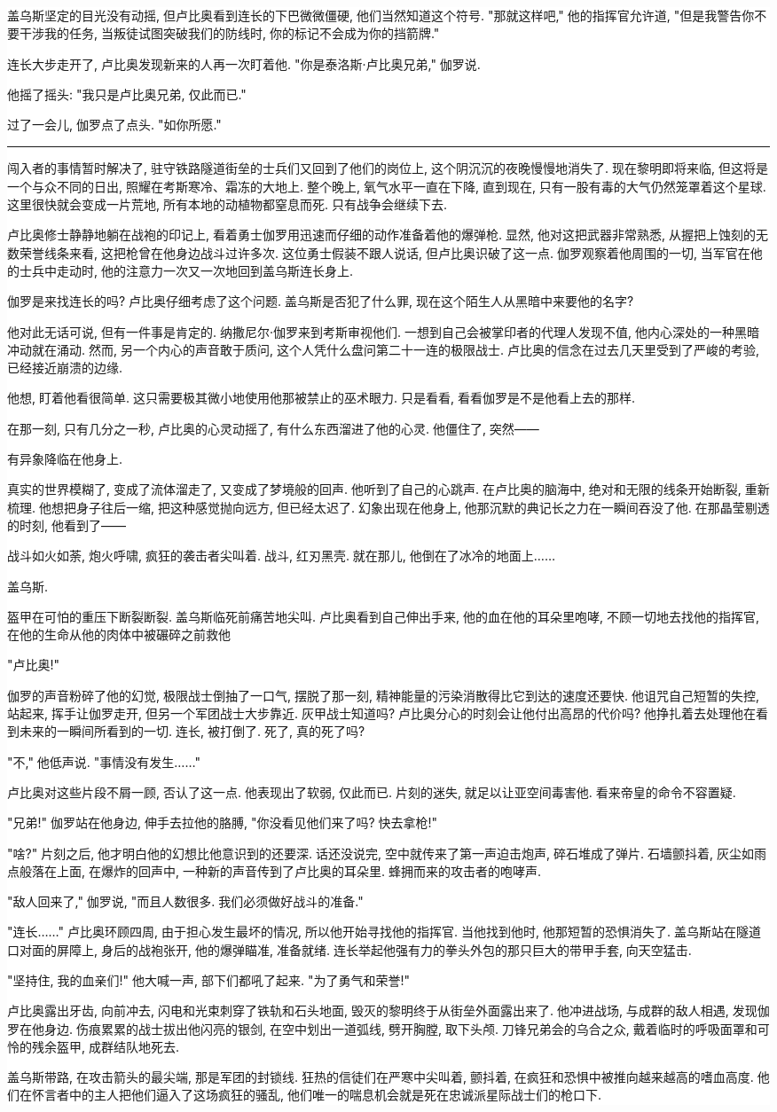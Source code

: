 盖乌斯坚定的目光没有动摇, 但卢比奥看到连长的下巴微微僵硬, 他们当然知道这个符号. "那就这样吧," 他的指挥官允许道, "但是我警告你不要干涉我的任务, 当叛徒试图突破我们的防线时, 你的标记不会成为你的挡箭牌."

连长大步走开了, 卢比奥发现新来的人再一次盯着他. "你是泰洛斯·卢比奥兄弟," 伽罗说.

他摇了摇头: "我只是卢比奥兄弟, 仅此而已."

过了一会儿, 伽罗点了点头. "如你所愿."

--------

闯入者的事情暂时解决了, 驻守铁路隧道街垒的士兵们又回到了他们的岗位上, 这个阴沉沉的夜晚慢慢地消失了. 现在黎明即将来临, 但这将是一个与众不同的日出, 照耀在考斯寒冷、霜冻的大地上. 整个晚上, 氧气水平一直在下降, 直到现在, 只有一股有毒的大气仍然笼罩着这个星球. 这里很快就会变成一片荒地, 所有本地的动植物都窒息而死. 只有战争会继续下去.

卢比奥修士静静地躺在战袍的印记上, 看着勇士伽罗用迅速而仔细的动作准备着他的爆弹枪. 显然, 他对这把武器非常熟悉, 从握把上蚀刻的无数荣誉线条来看, 这把枪曾在他身边战斗过许多次. 这位勇士假装不跟人说话, 但卢比奥识破了这一点. 伽罗观察着他周围的一切, 当军官在他的士兵中走动时, 他的注意力一次又一次地回到盖乌斯连长身上.

伽罗是来找连长的吗? 卢比奥仔细考虑了这个问题. 盖乌斯是否犯了什么罪, 现在这个陌生人从黑暗中来要他的名字?

他对此无话可说, 但有一件事是肯定的. 纳撒尼尔·伽罗来到考斯审视他们. 一想到自己会被掌印者的代理人发现不值, 他内心深处的一种黑暗冲动就在涌动. 然而, 另一个内心的声音敢于质问, 这个人凭什么盘问第二十一连的极限战士. 卢比奥的信念在过去几天里受到了严峻的考验, 已经接近崩溃的边缘.

他想, 盯着他看很简单. 这只需要极其微小地使用他那被禁止的巫术眼力. 只是看看, 看看伽罗是不是他看上去的那样.

在那一刻, 只有几分之一秒, 卢比奥的心灵动摇了, 有什么东西溜进了他的心灵. 他僵住了, 突然——

有异象降临在他身上.

真实的世界模糊了, 变成了流体溜走了, 又变成了梦境般的回声. 他听到了自己的心跳声. 在卢比奥的脑海中, 绝对和无限的线条开始断裂, 重新梳理. 他想把身子往后一缩, 把这种感觉抛向远方, 但已经太迟了. 幻象出现在他身上, 他那沉默的典记长之力在一瞬间吞没了他. 在那晶莹剔透的时刻, 他看到了——

战斗如火如荼, 炮火呼啸, 疯狂的袭击者尖叫着. 战斗, 红刃黑壳. 就在那儿, 他倒在了冰冷的地面上……

盖乌斯.

盔甲在可怕的重压下断裂断裂. 盖乌斯临死前痛苦地尖叫. 卢比奥看到自己伸出手来, 他的血在他的耳朵里咆哮, 不顾一切地去找他的指挥官, 在他的生命从他的肉体中被碾碎之前救他

"卢比奥!"

伽罗的声音粉碎了他的幻觉, 极限战士倒抽了一口气, 摆脱了那一刻, 精神能量的污染消散得比它到达的速度还要快. 他诅咒自己短暂的失控, 站起来, 挥手让伽罗走开, 但另一个军团战士大步靠近. 灰甲战士知道吗? 卢比奥分心的时刻会让他付出高昂的代价吗? 他挣扎着去处理他在看到未来的一瞬间所看到的一切. 连长, 被打倒了. 死了, 真的死了吗?

"不," 他低声说. "事情没有发生……"

卢比奥对这些片段不屑一顾, 否认了这一点. 他表现出了软弱, 仅此而已. 片刻的迷失, 就足以让亚空间毒害他. 看来帝皇的命令不容置疑.

"兄弟!" 伽罗站在他身边, 伸手去拉他的胳膊, "你没看见他们来了吗? 快去拿枪!"

"啥?" 片刻之后, 他才明白他的幻想比他意识到的还要深. 话还没说完, 空中就传来了第一声迫击炮声, 碎石堆成了弹片. 石墙颤抖着, 灰尘如雨点般落在上面, 在爆炸的回声中, 一种新的声音传到了卢比奥的耳朵里. 蜂拥而来的攻击者的咆哮声.

"敌人回来了," 伽罗说, "而且人数很多. 我们必须做好战斗的准备."

"连长……" 卢比奥环顾四周, 由于担心发生最坏的情况, 所以他开始寻找他的指挥官. 当他找到他时, 他那短暂的恐惧消失了. 盖乌斯站在隧道口对面的屏障上, 身后的战袍张开, 他的爆弹瞄准, 准备就绪. 连长举起他强有力的拳头外包的那只巨大的带甲手套, 向天空猛击.

"坚持住, 我的血亲们!" 他大喊一声, 部下们都吼了起来. "为了勇气和荣誉!"

卢比奥露出牙齿, 向前冲去, 闪电和光束刺穿了铁轨和石头地面, 毁灭的黎明终于从街垒外面露出来了. 他冲进战场, 与成群的敌人相遇, 发现伽罗在他身边. 伤痕累累的战士拔出他闪亮的银剑, 在空中划出一道弧线, 劈开胸膛, 取下头颅. 刀锋兄弟会的乌合之众, 戴着临时的呼吸面罩和可怜的残余盔甲, 成群结队地死去.

盖乌斯带路, 在攻击箭头的最尖端, 那是军团的封锁线. 狂热的信徒们在严寒中尖叫着, 颤抖着, 在疯狂和恐惧中被推向越来越高的嗜血高度. 他们在怀言者中的主人把他们逼入了这场疯狂的骚乱, 他们唯一的喘息机会就是死在忠诚派星际战士们的枪口下.
